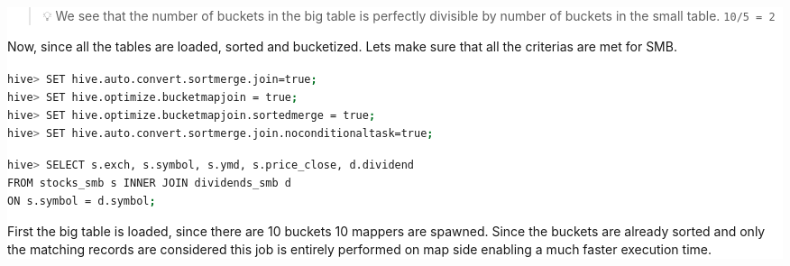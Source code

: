 > 💡 We see that the number of buckets in the big table is perfectly divisible by number of buckets in the small table. `10/5 = 2`

Now, since all the tables are loaded, sorted and bucketized. Lets make sure that all the criterias are met for SMB.

```sh
hive> SET hive.auto.convert.sortmerge.join=true;
hive> SET hive.optimize.bucketmapjoin = true;
hive> SET hive.optimize.bucketmapjoin.sortedmerge = true;
hive> SET hive.auto.convert.sortmerge.join.noconditionaltask=true;
```

```sh
hive> SELECT s.exch, s.symbol, s.ymd, s.price_close, d.dividend
FROM stocks_smb s INNER JOIN dividends_smb d
ON s.symbol = d.symbol;
```

First the big table is loaded, since there are 10 buckets 10 mappers are spawned. Since the buckets are already sorted and only the matching records are considered this job is entirely performed on map side enabling a much faster execution time.
